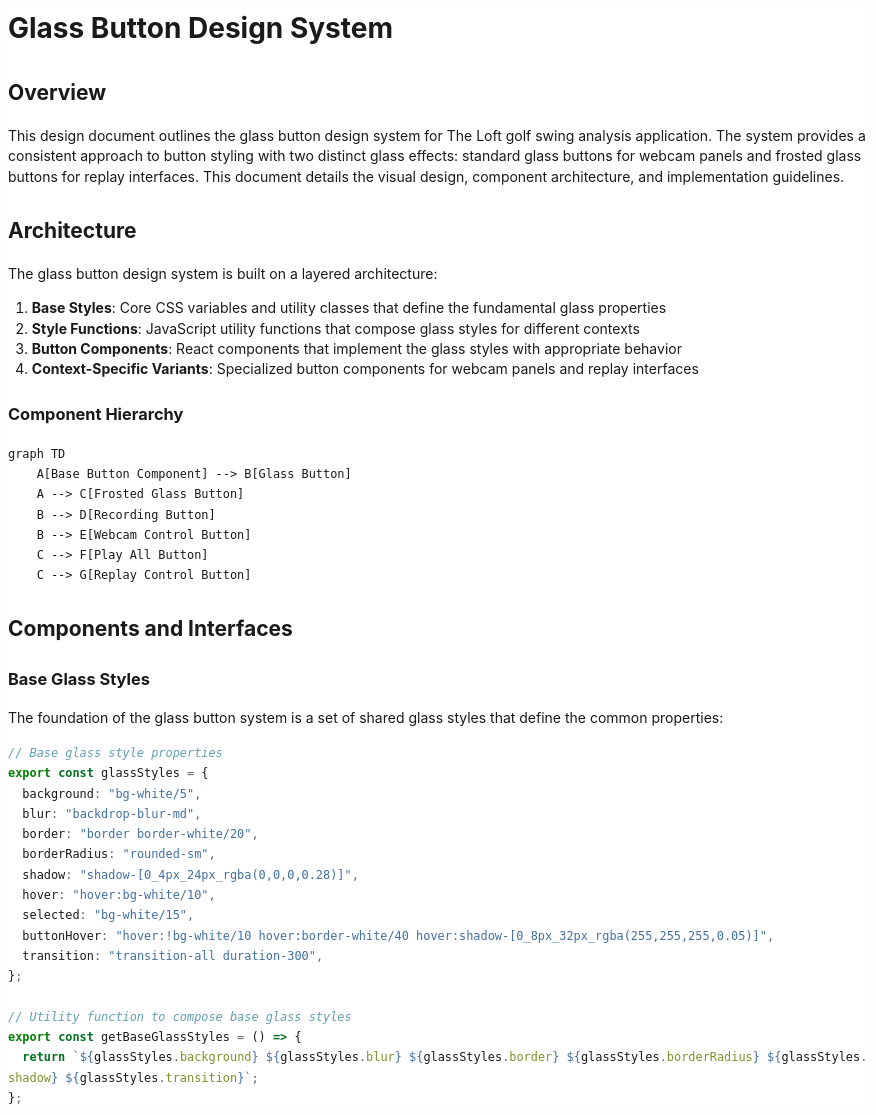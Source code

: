 # Glass Button Design System

## Overview

This design document outlines the glass button design system for The Loft golf swing analysis application. The system provides a consistent approach to button styling with two distinct glass effects: standard glass buttons for webcam panels and frosted glass buttons for replay interfaces. This document details the visual design, component architecture, and implementation guidelines.

## Architecture

The glass button design system is built on a layered architecture:

1. **Base Styles**: Core CSS variables and utility classes that define the fundamental glass properties
2. **Style Functions**: JavaScript utility functions that compose glass styles for different contexts
3. **Button Components**: React components that implement the glass styles with appropriate behavior
4. **Context-Specific Variants**: Specialized button components for webcam panels and replay interfaces

### Component Hierarchy

```mermaid
graph TD
    A[Base Button Component] --> B[Glass Button]
    A --> C[Frosted Glass Button]
    B --> D[Recording Button]
    B --> E[Webcam Control Button]
    C --> F[Play All Button]
    C --> G[Replay Control Button]
```

## Components and Interfaces

### Base Glass Styles

The foundation of the glass button system is a set of shared glass styles that define the common properties:

```typescript
// Base glass style properties
export const glassStyles = {
  background: "bg-white/5",
  blur: "backdrop-blur-md",
  border: "border border-white/20",
  borderRadius: "rounded-sm",
  shadow: "shadow-[0_4px_24px_rgba(0,0,0,0.28)]",
  hover: "hover:bg-white/10",
  selected: "bg-white/15",
  buttonHover: "hover:!bg-white/10 hover:border-white/40 hover:shadow-[0_8px_32px_rgba(255,255,255,0.05)]",
  transition: "transition-all duration-300",
};

// Utility function to compose base glass styles
export const getBaseGlassStyles = () => {
  return `${glassStyles.background} ${glassStyles.blur} ${glassStyles.border} ${glassStyles.borderRadius} ${glassStyles.shadow} ${glassStyles.transition}`;
};
```
